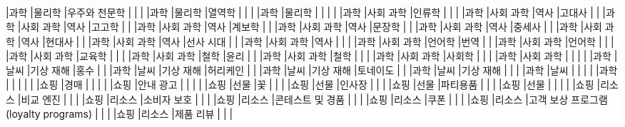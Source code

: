|과학                   |물리학                                |우주와 천문학                    |                                |                               |
|과학                   |물리학                                |열역학                         |                                |                               |
|과학                   |물리학                                |                                        |                                |                               |
|과학                   |사회 과학                         |인류학                           |                                |                               |
|과학                   |사회 과학                         |역사                                |고대사                |                               |
|과학                   |사회 과학                         |역사                                |고고학                    |                               |
|과학                   |사회 과학                         |역사                                |계보학                      |                               |
|과학                   |사회 과학                         |역사                                |문장학                       |                               |
|과학                   |사회 과학                         |역사                                |중세사               |                               |
|과학                   |사회 과학                         |역사                                |현대사                 |                               |
|과학                   |사회 과학                         |역사                                |선사 시대                     |                               |
|과학                   |사회 과학                         |역사                                |                                |                               |
|과학                   |사회 과학                         |언어학                            |번역                    |                               |
|과학                   |사회 과학                         |언어학                            |                                |                               |
|과학                   |사회 과학                         |교육학                               |                                |                               |
|과학                   |사회 과학                         |철학                             |윤리                         |                               |
|과학                   |사회 과학                         |철학                             |                                |                               |
|과학                   |사회 과학                         |사회학                              |                                |                               |
|과학                   |사회 과학                         |                                        |                                |                               |
|과학                   |날씨                                |기상 재해                |홍수                          |                               |
|과학                   |날씨                                |기상 재해                |허리케인                      |                               |
|과학                   |날씨                                |기상 재해                |토네이도                        |                               |
|과학                   |날씨                                |기상 재해                |                                |                               |
|과학                   |날씨                                |                                        |                                |                               |
|과학                   |                                        |                                        |                                |                               |
|쇼핑                  |경매                               |                                        |                                |                               |
|쇼핑                  |안내 광고                            |                                        |                                |                               |
|쇼핑                  |선물                                  |꽃                                |                                |                               |
|쇼핑                  |선물                                  |인사장                         |                                |                               |
|쇼핑                  |선물                                  |파티용품                         |                                |                               |
|쇼핑                  |선물                                  |                                        |                                |                               |
|쇼핑                  |리소스                              |비교 엔진                    |                                |                               |
|쇼핑                  |리소스                              |소비자 보호                    |                                |                               |
|쇼핑                  |리소스                              |콘테스트 및 경품                  |                                |                               |
|쇼핑                  |리소스                              |쿠폰                                |                                |                               |
|쇼핑                  |리소스                              |고객 보상 프로그램(loyalty programs)                       |                                |                               |
|쇼핑                  |리소스                              |제품 리뷰                        |                                |                               |